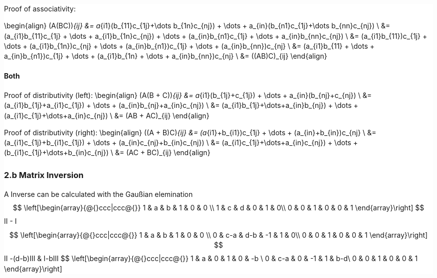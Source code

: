 
Proof of associativity:

\begin{align}
  (A(BC))_{ij} &= a_{i1}(b_{11}c_{1j}+\dots b_{1n}c_{nj}) + \dots + a_{in}(b_{n1}c_{1j}+\dots b_{nn}c_{nj}) \\
      &= (a_{i1}b_{11}c_{1j} + \dots + a_{i1}b_{1n}c_{nj}) + \dots + (a_{in}b_{n1}c_{1j} + \dots + a_{in}b_{nn}c_{nj}) \\
      &= (a_{i1}b_{11})c_{1j} + \dots + (a_{i1}b_{1n})c_{nj} + \dots + (a_{in}b_{n1})c_{1j} + \dots + (a_{in}b_{nn})c_{nj} \\
      &= (a_{i1}b_{11} + \dots + a_{in}b_{n1})c_{1j} + \dots + (a_{i1}b_{1n} + \dots + a_{in}b_{nn})c_{nj} \\
      &= ((AB)C)_{ij}
\end{align}

#### Both

Proof of distributivity (left):
\begin{align}
    (A(B + C))_{ij} &= a_{i1}(b_{1j}+c_{1j}) + \dots 
                        + a_{in}(b_{nj}+c_{nj}) \\
                    &= (a_{i1}b_{1j}+a_{i1}c_{1j}) + \dots 
                        + (a_{in}b_{nj}+a_{in}c_{nj}) \\
                    &= (a_{i1}b_{1j}+\dots+a_{in}b_{nj})
                        + \dots
                        + (a_{i1}c_{1j}+\dots+a_{in}c_{nj}) \\
                    &= (AB + AC)_{ij}
\end{align}

Proof of distributivity (right):
\begin{align}
    ((A + B)C)_{ij} &= (a_{i1}+b_{i1})c_{1j} + \dots 
                        + (a_{in}+b_{in})c_{nj} \\
                    &= (a_{i1}c_{1j}+b_{i1}c_{1j}) + \dots 
                        + (a_{in}c_{nj}+b_{in}c_{nj}) \\
                    &= (a_{i1}c_{1j}+\dots+a_{in}c_{nj})
                        + \dots
                        + (b_{i1}c_{1j}+\dots+b_{in}c_{nj}) \\
                    &= (AC + BC)_{ij}
\end{align}


### 2.b Matrix Inversion
A Inverse can be calculated with the Gaußian elemination
$$
\left[\begin{array}{@{}ccc|ccc@{}}
    1 & a & b & 1 & 0 & 0 \\
 1 & c & d & 0 & 1 & 0\\
 0 & 0 & 1 & 0 & 0 & 1
\end{array}\right]
$$
II - I
$$
\left[\begin{array}{@{}ccc|ccc@{}}
     1 & a & b & 1 & 0 & 0 \\
     0 & c-a & d-b & -1 & 1 & 0\\
     0 & 0 & 1 & 0 & 0 & 1
\end{array}\right]
$$
II -(d-b)III & I-bIII
$$
\left[\begin{array}{@{}ccc|ccc@{}}
     1 & a & 0 & 1 & 0 & -b \\
     0 & c-a & 0 & -1 & 1 & b-d\\
     0 & 0 & 1 & 0 & 0 & 1
\end{array}\right]